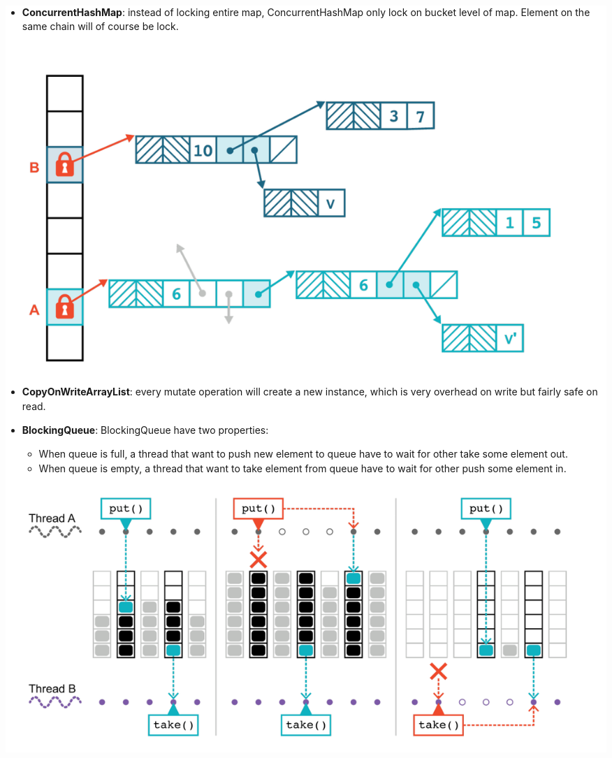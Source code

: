 ```java

```

- **ConcurrentHashMap**: instead of locking entire map, ConcurrentHashMap only lock on bucket level of map. Element on the same chain will of course be lock.


![](img/java-core-3.png)


- **CopyOnWriteArrayList**: every mutate operation will create a new instance, which is very overhead on write but fairly safe on read.

- **BlockingQueue**: BlockingQueue have two properties:
	- When queue is full, a thread that want to push new element to queue have to wait for other take some element out.
	- When queue is empty, a thread that want to take element from queue have to wait for other push some element in.

	 

![](img/java-core-4.png)

